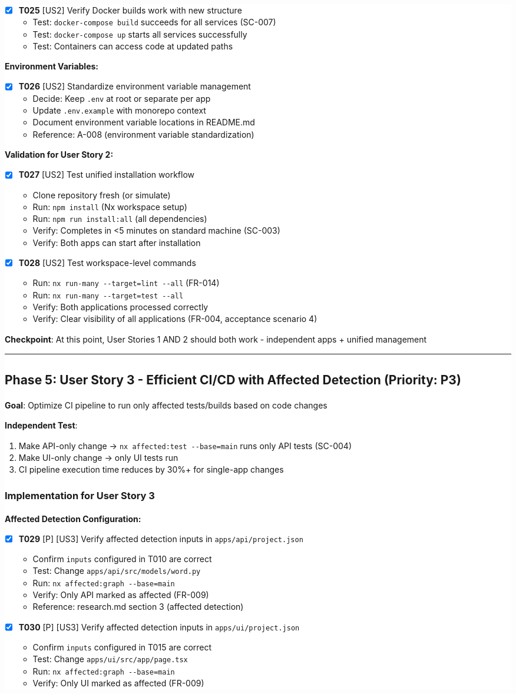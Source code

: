- [x] **T025** [US2] Verify Docker builds work with new structure
  - Test: `docker-compose build` succeeds for all services (SC-007)
  - Test: `docker-compose up` starts all services successfully
  - Test: Containers can access code at updated paths

**Environment Variables:**

- [x] **T026** [US2] Standardize environment variable management
  - Decide: Keep `.env` at root or separate per app
  - Update `.env.example` with monorepo context
  - Document environment variable locations in README.md
  - Reference: A-008 (environment variable standardization)

**Validation for User Story 2:**

- [x] **T027** [US2] Test unified installation workflow
  - Clone repository fresh (or simulate)
  - Run: `npm install` (Nx workspace setup)
  - Run: `npm run install:all` (all dependencies)
  - Verify: Completes in <5 minutes on standard machine (SC-003)
  - Verify: Both apps can start after installation

- [x] **T028** [US2] Test workspace-level commands
  - Run: `nx run-many --target=lint --all` (FR-014)
  - Run: `nx run-many --target=test --all`
  - Verify: Both applications processed correctly
  - Verify: Clear visibility of all applications (FR-004, acceptance scenario 4)

**Checkpoint**: At this point, User Stories 1 AND 2 should both work - independent apps + unified management

---

## Phase 5: User Story 3 - Efficient CI/CD with Affected Detection (Priority: P3)

**Goal**: Optimize CI pipeline to run only affected tests/builds based on code changes

**Independent Test**:
1. Make API-only change → `nx affected:test --base=main` runs only API tests (SC-004)
2. Make UI-only change → only UI tests run
3. CI pipeline execution time reduces by 30%+ for single-app changes

### Implementation for User Story 3

**Affected Detection Configuration:**

- [x] **T029** [P] [US3] Verify affected detection inputs in `apps/api/project.json`
  - Confirm `inputs` configured in T010 are correct
  - Test: Change `apps/api/src/models/word.py`
  - Run: `nx affected:graph --base=main`
  - Verify: Only API marked as affected (FR-009)
  - Reference: research.md section 3 (affected detection)

- [x] **T030** [P] [US3] Verify affected detection inputs in `apps/ui/project.json`
  - Confirm `inputs` configured in T015 are correct
  - Test: Change `apps/ui/src/app/page.tsx`
  - Run: `nx affected:graph --base=main`
  - Verify: Only UI marked as affected (FR-009)
